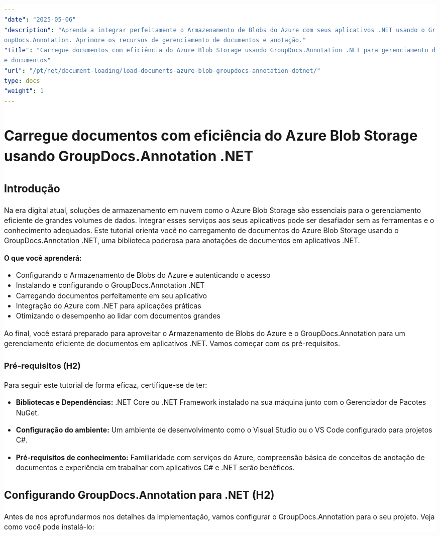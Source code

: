 ```yaml
---
"date": "2025-05-06"
"description": "Aprenda a integrar perfeitamente o Armazenamento de Blobs do Azure com seus aplicativos .NET usando o GroupDocs.Annotation. Aprimore os recursos de gerenciamento de documentos e anotação."
"title": "Carregue documentos com eficiência do Azure Blob Storage usando GroupDocs.Annotation .NET para gerenciamento de documentos"
"url": "/pt/net/document-loading/load-documents-azure-blob-groupdocs-annotation-dotnet/"
type: docs
"weight": 1
---
```


# Carregue documentos com eficiência do Azure Blob Storage usando GroupDocs.Annotation .NET

## Introdução
Na era digital atual, soluções de armazenamento em nuvem como o Azure Blob Storage são essenciais para o gerenciamento eficiente de grandes volumes de dados. Integrar esses serviços aos seus aplicativos pode ser desafiador sem as ferramentas e o conhecimento adequados. Este tutorial orienta você no carregamento de documentos do Azure Blob Storage usando o GroupDocs.Annotation .NET, uma biblioteca poderosa para anotações de documentos em aplicativos .NET.

**O que você aprenderá:**
- Configurando o Armazenamento de Blobs do Azure e autenticando o acesso
- Instalando e configurando o GroupDocs.Annotation .NET
- Carregando documentos perfeitamente em seu aplicativo
- Integração do Azure com .NET para aplicações práticas
- Otimizando o desempenho ao lidar com documentos grandes

Ao final, você estará preparado para aproveitar o Armazenamento de Blobs do Azure e o GroupDocs.Annotation para um gerenciamento eficiente de documentos em aplicativos .NET. Vamos começar com os pré-requisitos.

### Pré-requisitos (H2)
Para seguir este tutorial de forma eficaz, certifique-se de ter:
- **Bibliotecas e Dependências:** .NET Core ou .NET Framework instalado na sua máquina junto com o Gerenciador de Pacotes NuGet.
  
- **Configuração do ambiente:** Um ambiente de desenvolvimento como o Visual Studio ou o VS Code configurado para projetos C#.

- **Pré-requisitos de conhecimento:** Familiaridade com serviços do Azure, compreensão básica de conceitos de anotação de documentos e experiência em trabalhar com aplicativos C# e .NET serão benéficos.

## Configurando GroupDocs.Annotation para .NET (H2)
Antes de nos aprofundarmos nos detalhes da implementação, vamos configurar o GroupDocs.Annotation para o seu projeto. Veja como você pode instalá-lo:
